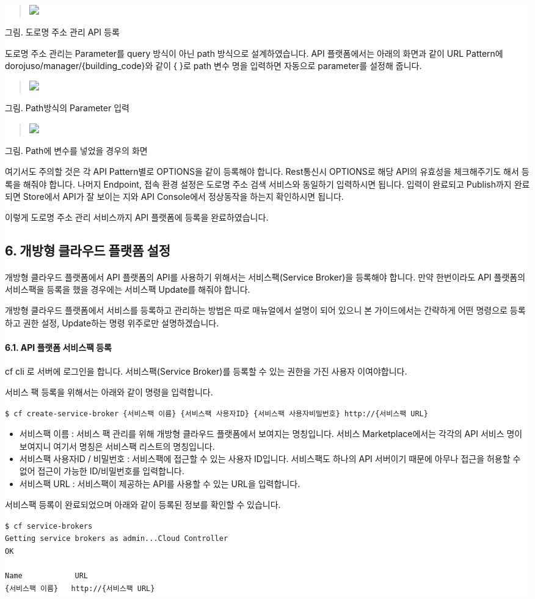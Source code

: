 > ![](https://github.com/paas-ta0812/gitbook-trans-test/tree/6a20e8c8c3860f2d2b91a044caf15a02dd814297/images/openpaas-application-apiplatform-dorojuso/api_platform_dorojuso_14.png)

그림. 도로명 주소 관리 API 등록

도로명 주소 관리는 Parameter를 query 방식이 아닌 path 방식으로 설계하였습니다. API 플랫폼에서는 아래의 화면과 같이 URL Pattern에 dorojuso/manager/{building\_code}와 같이 { }로 path 변수 명을 입력하면 자동으로 parameter를 설정해 줍니다.

> ![](https://github.com/paas-ta0812/gitbook-trans-test/tree/6a20e8c8c3860f2d2b91a044caf15a02dd814297/images/openpaas-application-apiplatform-dorojuso/api_platform_dorojuso_15.png)

그림. Path방식의 Parameter 입력

> ![](https://github.com/paas-ta0812/gitbook-trans-test/tree/6a20e8c8c3860f2d2b91a044caf15a02dd814297/images/openpaas-application-apiplatform-dorojuso/api_platform_dorojuso_16.png)

그림. Path에 변수를 넣었을 경우의 화면

여기서도 주의할 것은 각 API Pattern별로 OPTIONS을 같이 등록해야 합니다. Rest통신시 OPTIONS로 해당 API의 유효성을 체크해주기도 해서 등록을 해줘야 합니다. 나머지 Endpoint, 접속 환경 설정은 도로명 주소 검색 서비스와 동일하기 입력하시면 됩니다. 입력이 완료되고 Publish까지 완료되면 Store에서 API가 잘 보이는 지와 API Console에서 정상동작을 하는지 확인하시면 됩니다.

이렇게 도로명 주소 관리 서비스까지 API 플랫폼에 등록을 완료하였습니다.

## 6. 개방형 클라우드 플랫폼 설정

개방형 클라우드 플랫폼에서 API 플랫폼의 API를 사용하기 위해서는 서비스팩\(Service Broker\)을 등록해야 합니다. 만약 한번이라도 API 플랫폼의 서비스팩을 등록을 했을 경우에는 서비스팩 Update를 해줘야 합니다.

개방형 클라우드 플랫폼에서 서비스를 등록하고 관리하는 방법은 따로 매뉴얼에서 설명이 되어 있으니 본 가이드에서는 간략하게 어떤 명령으로 등록하고 권한 설정, Update하는 명령 위주로만 설명하겠습니다.

#### 6.1. API 플랫폼 서비스팩 등록

cf cli 로 서버에 로그인을 합니다. 서비스팩\(Service Broker\)를 등록할 수 있는 권한을 가진 사용자 이여야합니다.

서비스 팩 등록을 위해서는 아래와 같이 명령을 입력합니다.

```text
$ cf create-service-broker {서비스팩 이름} {서비스팩 사용자ID} {서비스팩 사용자비밀번호} http://{서비스팩 URL}
```

* 서비스팩 이름 : 서비스 팩 관리를 위해 개방형 클라우드 플랫폼에서 보여지는 명칭입니다. 서비스 Marketplace에서는 각각의 API 서비스 명이 보여지니 여기서 명칭은 서비스팩 리스트의 명칭입니다.
* 서비스팩 사용자ID / 비밀번호 : 서비스팩에 접근할 수 있는 사용자 ID입니다. 서비스팩도 하나의 API 서버이기 때문에 아무나 접근을 허용할 수 없어 접근이 가능한 ID/비밀번호를 입력합니다.
* 서비스팩 URL : 서비스팩이 제공하는 API를 사용할 수 있는 URL을 입력합니다.

서비스팩 등록이 완료되었으며 아래와 같이 등록된 정보를 확인할 수 있습니다.

```text
$ cf service-brokers
Getting service brokers as admin...Cloud Controller
OK

Name            URL
{서비스팩 이름}   http://{서비스팩 URL}
```
